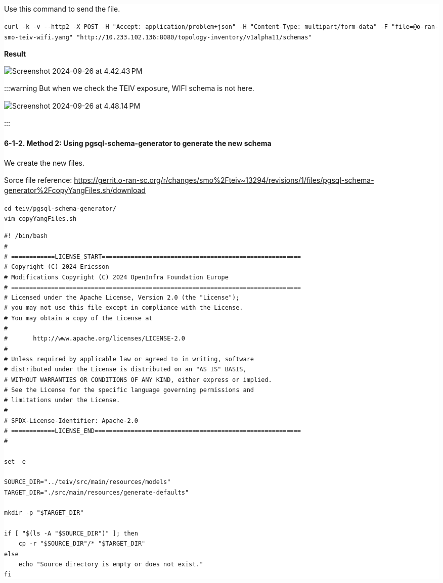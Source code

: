 Use this command to send the file.

```javascript=
curl -k -v --http2 -X POST -H "Accept: application/problem+json" -H "Content-Type: multipart/form-data" -F "file=@o-ran-smo-teiv-wifi.yang" "http://10.233.102.136:8080/topology-inventory/v1alpha11/schemas"
```

**Result**

![Screenshot 2024-09-26 at 4.42.43 PM](https://hackmd.io/_uploads/HyEcCqMRA.png)

:::warning
But when we check the TEIV exposure, WIFI schema is not here.

![Screenshot 2024-09-26 at 4.48.14 PM](https://hackmd.io/_uploads/Sylklof0A.png)

:::

#### 6-1-2. Method 2: Using pgsql-schema-generator to generate the new schema

We create the new files.

Sorce file reference: https://gerrit.o-ran-sc.org/r/changes/smo%2Fteiv~13294/revisions/1/files/pgsql-schema-generator%2FcopyYangFiles.sh/download
```javascript=
cd teiv/pgsql-schema-generator/
vim copyYangFiles.sh
```
```javascript=
#! /bin/bash
#
# ============LICENSE_START=======================================================
# Copyright (C) 2024 Ericsson
# Modifications Copyright (C) 2024 OpenInfra Foundation Europe
# ================================================================================
# Licensed under the Apache License, Version 2.0 (the "License");
# you may not use this file except in compliance with the License.
# You may obtain a copy of the License at
#
#       http://www.apache.org/licenses/LICENSE-2.0
#
# Unless required by applicable law or agreed to in writing, software
# distributed under the License is distributed on an "AS IS" BASIS,
# WITHOUT WARRANTIES OR CONDITIONS OF ANY KIND, either express or implied.
# See the License for the specific language governing permissions and
# limitations under the License.
#
# SPDX-License-Identifier: Apache-2.0
# ============LICENSE_END=========================================================
#

set -e

SOURCE_DIR="../teiv/src/main/resources/models"
TARGET_DIR="./src/main/resources/generate-defaults"

mkdir -p "$TARGET_DIR"

if [ "$(ls -A "$SOURCE_DIR")" ]; then
    cp -r "$SOURCE_DIR"/* "$TARGET_DIR"
else
    echo "Source directory is empty or does not exist."
fi
```
```javascript=
```
